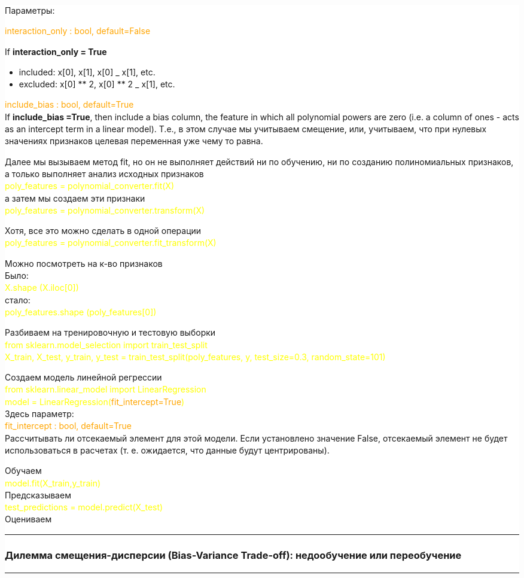 Параметры:

<font color="orange">interaction_only : bool, default=False</font>

If **interaction_only = True**

-   included: x[0], x[1], x[0] \_ x[1], etc.
-   excluded: x[0] ** 2, x[0] ** 2 \_ x[1], etc.

<font color="orange">include_bias : bool, default=True</font>  
If **include_bias =True**, then include a bias column, the feature in which all polynomial powers are zero (i.e. a column of ones - acts as an intercept term in a linear model). Т.е., в этом случае мы учитываем смещение, или, учитываем, что при нулевых значениях признаков целевая переменная уже чему то равна.

Далее мы вызываем метод fit, но он не выполняет действий ни по обучению, ни по созданию полиномиальных признаков,
а только выполняет анализ исходных признаков  
<font color="yellow">poly_features = polynomial_converter.fit(X)</font>  
а затем мы создаем эти признаки  
<font color="yellow">poly_features = polynomial_converter.transform(X)</font>

Хотя, все это можно сделать в одной операции  
<font color="yellow">poly_features = polynomial_converter.fit_transform(X)</font>

Можно посмотреть на к-во признаков  
Было:  
<font color="yellow">X.shape (X.iloc[0])</font>  
стало:  
<font color="yellow">poly_features.shape (poly_features[0])</font>

Разбиваем на тренировочную и тестовую выборки  
<font color="yellow">from sklearn.model_selection import train_test_split  
X_train, X_test, y_train, y_test = train_test_split(poly_features, y, test_size=0.3, random_state=101)</font>

Создаем модель линейной регрессии  
<font color="yellow">from sklearn.linear_model import LinearRegression  
model = LinearRegression(<font color="orange">fit_intercept=True</font>)</font>  
Здесь параметр:  
<font color="orange">fit_intercept : bool, default=True</font>  
Рассчитывать ли отсекаемый элемент для этой модели. Если установлено значение False, отсекаемый элемент не будет использоваться в расчетах (т. е. ожидается, что данные будут центрированы).

Обучаем  
<font color="yellow">model.fit(X_train,y_train)</font>  
Предсказываем  
<font color="yellow">test_predictions = model.predict(X_test)</font></font>  
Оцениваем

---

### Дилемма смещения-дисперсии (Bias-Variance Trade-off): недообучение или переобучение

---
